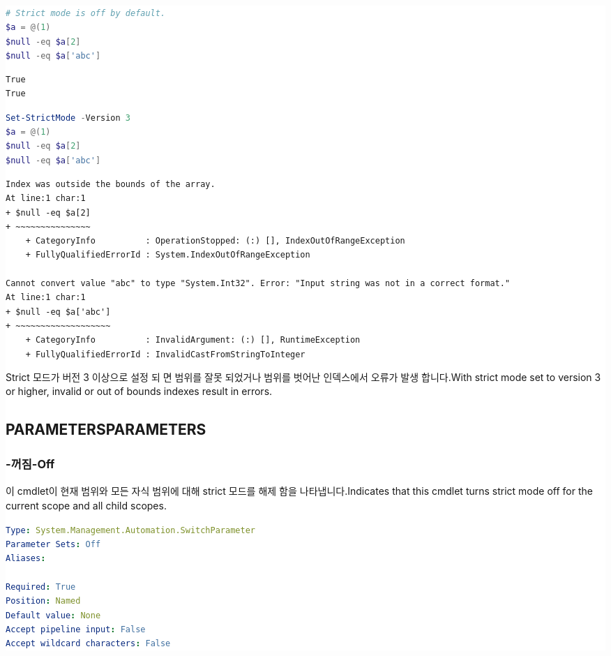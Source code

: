 ```powershell
# Strict mode is off by default.
$a = @(1)
$null -eq $a[2]
$null -eq $a['abc']
```

```Output
True
True
```

```powershell
Set-StrictMode -Version 3
$a = @(1)
$null -eq $a[2]
$null -eq $a['abc']
```

```Output
Index was outside the bounds of the array.
At line:1 char:1
+ $null -eq $a[2]
+ ~~~~~~~~~~~~~~~
    + CategoryInfo          : OperationStopped: (:) [], IndexOutOfRangeException
    + FullyQualifiedErrorId : System.IndexOutOfRangeException

Cannot convert value "abc" to type "System.Int32". Error: "Input string was not in a correct format."
At line:1 char:1
+ $null -eq $a['abc']
+ ~~~~~~~~~~~~~~~~~~~
    + CategoryInfo          : InvalidArgument: (:) [], RuntimeException
    + FullyQualifiedErrorId : InvalidCastFromStringToInteger
```

<span data-ttu-id="fc095-134">Strict 모드가 버전 3 이상으로 설정 되 면 범위를 잘못 되었거나 범위를 벗어난 인덱스에서 오류가 발생 합니다.</span><span class="sxs-lookup"><span data-stu-id="fc095-134">With strict mode set to version 3 or higher, invalid or out of bounds indexes result in errors.</span></span>

## <span data-ttu-id="fc095-135">PARAMETERS</span><span class="sxs-lookup"><span data-stu-id="fc095-135">PARAMETERS</span></span>

### <span data-ttu-id="fc095-136">-꺼짐</span><span class="sxs-lookup"><span data-stu-id="fc095-136">-Off</span></span>

<span data-ttu-id="fc095-137">이 cmdlet이 현재 범위와 모든 자식 범위에 대해 strict 모드를 해제 함을 나타냅니다.</span><span class="sxs-lookup"><span data-stu-id="fc095-137">Indicates that this cmdlet turns strict mode off for the current scope and all child scopes.</span></span>

```yaml
Type: System.Management.Automation.SwitchParameter
Parameter Sets: Off
Aliases:

Required: True
Position: Named
Default value: None
Accept pipeline input: False
Accept wildcard characters: False
```
